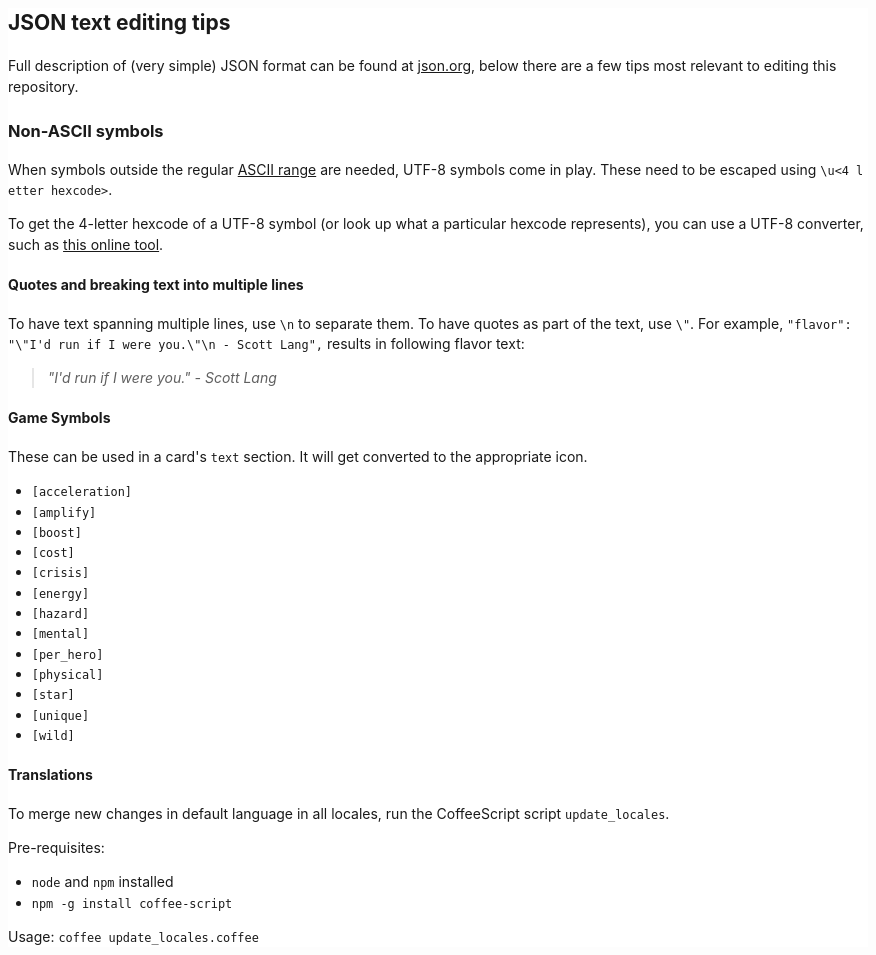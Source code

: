 ## JSON text editing tips

Full description of (very simple) JSON format can be found at [json.org](http://www.json.org/), below there are a few tips most relevant to editing this repository.

### Non-ASCII symbols

When symbols outside the regular [ASCII range](https://en.wikipedia.org/wiki/ASCII#ASCII_printable_code_chart) are needed, UTF-8 symbols come in play. These need to be escaped using `\u<4 letter hexcode>`.

To get the 4-letter hexcode of a UTF-8 symbol (or look up what a particular hexcode represents), you can use a UTF-8 converter, such as [this online tool](http://www.ltg.ed.ac.uk/~richard/utf-8.cgi).

#### Quotes and breaking text into multiple lines

To have text spanning multiple lines, use `\n` to separate them. To have quotes as part of the text, use `\"`.  For example, `"flavor": "\"I'd run if I were you.\"\n - Scott Lang",` results in following flavor text:

> _"I'd run if I were you."_
> _- Scott Lang_

#### Game Symbols

These can be used in a card's `text` section. It will get converted to the appropriate icon.

* `[acceleration]`
* `[amplify]`
* `[boost]`
* `[cost]`
* `[crisis]`
* `[energy]`
* `[hazard]`
* `[mental]`
* `[per_hero]`
* `[physical]`
* `[star]`
* `[unique]`
* `[wild]`

#### Translations

To merge new changes in default language in all locales, run the CoffeeScript script `update_locales`.

Pre-requisites:

* `node` and `npm` installed
* `npm -g install coffee-script`

Usage: `coffee update_locales.coffee`
